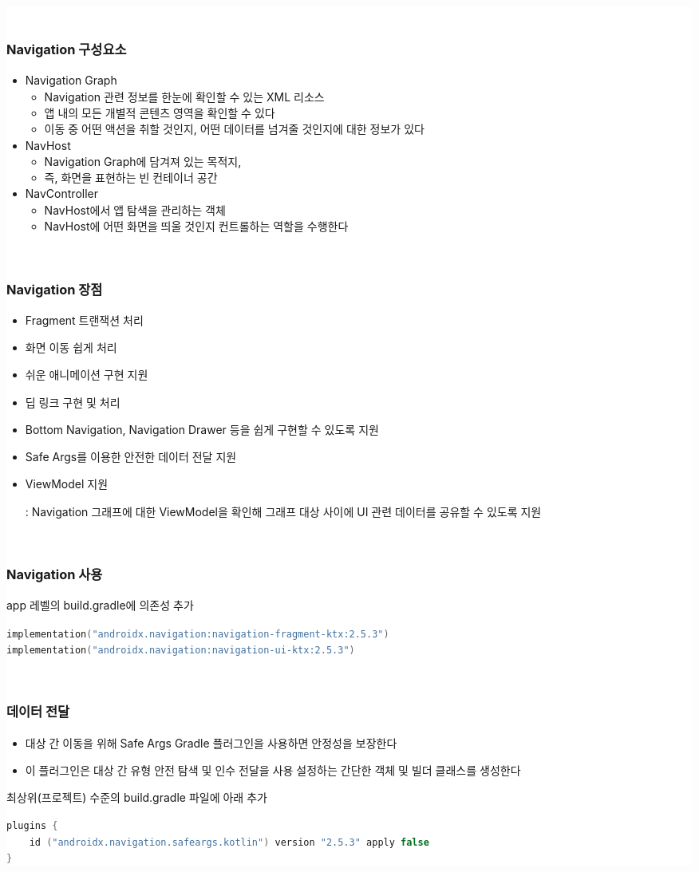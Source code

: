 <br>

### Navigation 구성요소

- Navigation Graph
  - Navigation 관련 정보를 한눈에 확인할 수 있는 XML 리소스
  - 앱 내의 모든 개별적 콘텐츠 영역을 확인할 수 있다
  - 이동 중 어떤 액션을 취할 것인지, 어떤 데이터를 넘겨줄 것인지에 대한 정보가 있다
- NavHost
  - Navigation Graph에 담겨져 있는 목적지,
  - 즉, 화면을 표현하는 빈 컨테이너 공간
- NavController
  - NavHost에서 앱 탐색을 관리하는 객체
  - NavHost에 어떤 화면을 띄울 것인지 컨트롤하는 역할을 수행한다

<br>

### Navigation 장점

- Fragment 트랜잭션 처리

- 화면 이동 쉽게 처리

- 쉬운 애니메이션 구현 지원

- 딥 링크 구현 및 처리

- Bottom Navigation, Navigation Drawer 등을 쉽게 구현할 수 있도록 지원

- Safe Args를 이용한 안전한 데이터 전달 지원

- ViewModel 지원

  : Navigation 그래프에 대한 ViewModel을 확인해 그래프 대상 사이에 UI 관련 데이터를 공유할 수 있도록 지원

<br>

### Navigation 사용

app 레벨의 build.gradle에 의존성 추가

```kotlin
implementation("androidx.navigation:navigation-fragment-ktx:2.5.3")
implementation("androidx.navigation:navigation-ui-ktx:2.5.3")
```

<br>

### 데이터 전달

- 대상 간 이동을 위해 Safe Args Gradle 플러그인을 사용하면 안정성을 보장한다

- 이 플러그인은 대상 간 유형 안전 탐색 및 인수 전달을 사용 설정하는 간단한 객체 및 빌더 클래스를 생성한다

최상위(프로젝트) 수준의 build.gradle 파일에 아래 추가

```kotlin
plugins {
    id ("androidx.navigation.safeargs.kotlin") version "2.5.3" apply false
}
```
